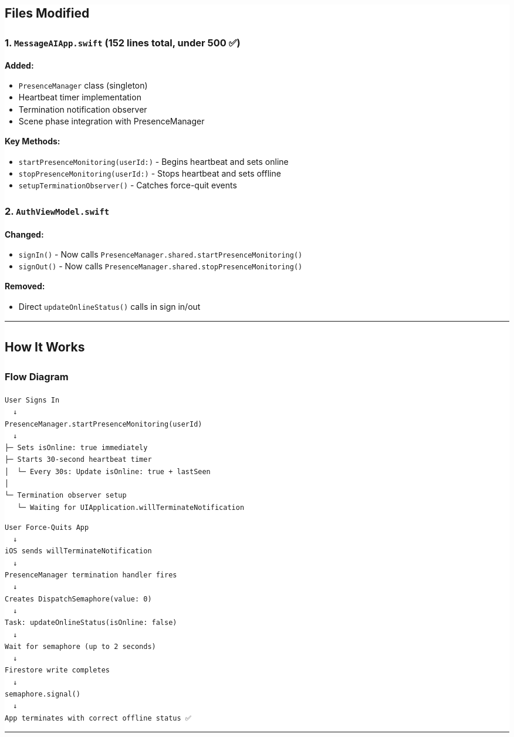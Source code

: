 ## Files Modified

### 1. `MessageAIApp.swift` (152 lines total, under 500 ✅)

**Added:**
- `PresenceManager` class (singleton)
- Heartbeat timer implementation
- Termination notification observer
- Scene phase integration with PresenceManager

**Key Methods:**
- `startPresenceMonitoring(userId:)` - Begins heartbeat and sets online
- `stopPresenceMonitoring(userId:)` - Stops heartbeat and sets offline
- `setupTerminationObserver()` - Catches force-quit events

### 2. `AuthViewModel.swift`

**Changed:**
- `signIn()` - Now calls `PresenceManager.shared.startPresenceMonitoring()`
- `signOut()` - Now calls `PresenceManager.shared.stopPresenceMonitoring()`

**Removed:**
- Direct `updateOnlineStatus()` calls in sign in/out

---

## How It Works

### Flow Diagram

```
User Signs In
  ↓
PresenceManager.startPresenceMonitoring(userId)
  ↓
├─ Sets isOnline: true immediately
├─ Starts 30-second heartbeat timer
│  └─ Every 30s: Update isOnline: true + lastSeen
│
└─ Termination observer setup
   └─ Waiting for UIApplication.willTerminateNotification
```

```
User Force-Quits App
  ↓
iOS sends willTerminateNotification
  ↓
PresenceManager termination handler fires
  ↓
Creates DispatchSemaphore(value: 0)
  ↓
Task: updateOnlineStatus(isOnline: false)
  ↓
Wait for semaphore (up to 2 seconds)
  ↓
Firestore write completes
  ↓
semaphore.signal()
  ↓
App terminates with correct offline status ✅
```

---